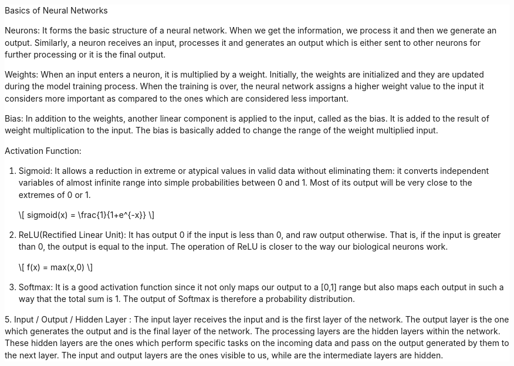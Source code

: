 Basics of Neural Networks

Neurons: It forms the basic structure of a neural network. When we get
the information, we process it and then we generate an output.
Similarly, a neuron receives an input, processes it and generates an
output which is either sent to other neurons for further processing or
it is the final output.

Weights: When an input enters a neuron, it is multiplied by a weight.
Initially, the weights are initialized and they are updated during the
model training process. When the training is over, the neural network
assigns a higher weight value to the input it considers more important
as compared to the ones which are considered less important. 

  

Bias: In addition to the weights, another linear component is applied to
the input, called as the bias. It is added to the result of weight
multiplication to the input. The bias is basically added to change the
range of the weight multiplied input.

Activation Function:

1.  Sigmoid: It allows a reduction in extreme or atypical values in
    valid data without eliminating them: it converts independent
    variables of almost infinite range into simple probabilities between
    0 and 1. Most of its output will be very close to the extremes of 0
    or 1.

    \\\[ sigmoid(x) = \\frac{1}{1+e^{-x}} \\\]

      

2.  ReLU(Rectified Linear Unit): It has output 0 if the input is less
    than 0, and raw output otherwise. That is, if the input is greater
    than 0, the output is equal to the input. The operation of ReLU is
    closer to the way our biological neurons work.

      

    \\\[ f(x) = max(x,0) \\\]

      

3.  Softmax: It is a good activation function since it not only maps our
    output to a \[0,1\] range but also maps each output in such a way
    that the total sum is 1. The output of Softmax is therefore
    a probability distribution.

<div>

</div>

5\. Input / Output / Hidden Layer : The input layer receives the input
and is the first layer of the network. The output layer is the one which
generates the output and is the final layer of the network. The
processing layers are the hidden layers within the network. These hidden
layers are the ones which perform specific tasks on the incoming data
and pass on the output generated by them to the next layer. The input
and output layers are the ones visible to us, while are the intermediate
layers are hidden.
